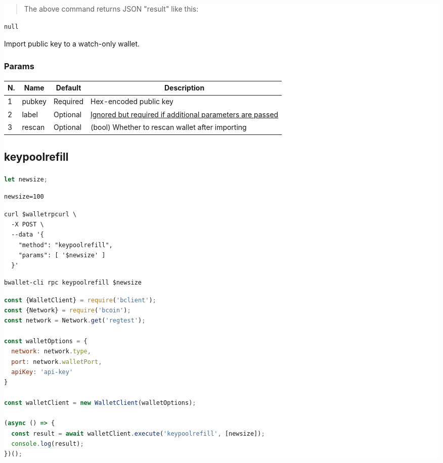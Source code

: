 > The above command returns JSON "result" like this:

```
null
```

Import public key to a watch-only wallet.

### Params
N. | Name | Default |  Description
--------- | --------- | --------- | -----------
1 | pubkey | Required | Hex-encoded public key
2 | label | Optional | [Ignored but required if additional parameters are passed](#rpc-calls-wallet)
3 | rescan | Optional | (bool) Whether to rescan wallet after importing



## keypoolrefill

```javascript
let newsize;
```

```shell--vars
newsize=100
```

```shell--curl
curl $walletrpcurl \
  -X POST \
  --data '{
    "method": "keypoolrefill",
    "params": [ '$newsize' ]
  }'
```

```shell--cli
bwallet-cli rpc keypoolrefill $newsize
```

```javascript
const {WalletClient} = require('bclient');
const {Network} = require('bcoin');
const network = Network.get('regtest');

const walletOptions = {
  network: network.type,
  port: network.walletPort,
  apiKey: 'api-key'
}

const walletClient = new WalletClient(walletOptions);

(async () => {
  const result = await walletClient.execute('keypoolrefill', [newsize]);
  console.log(result);
})();
```
